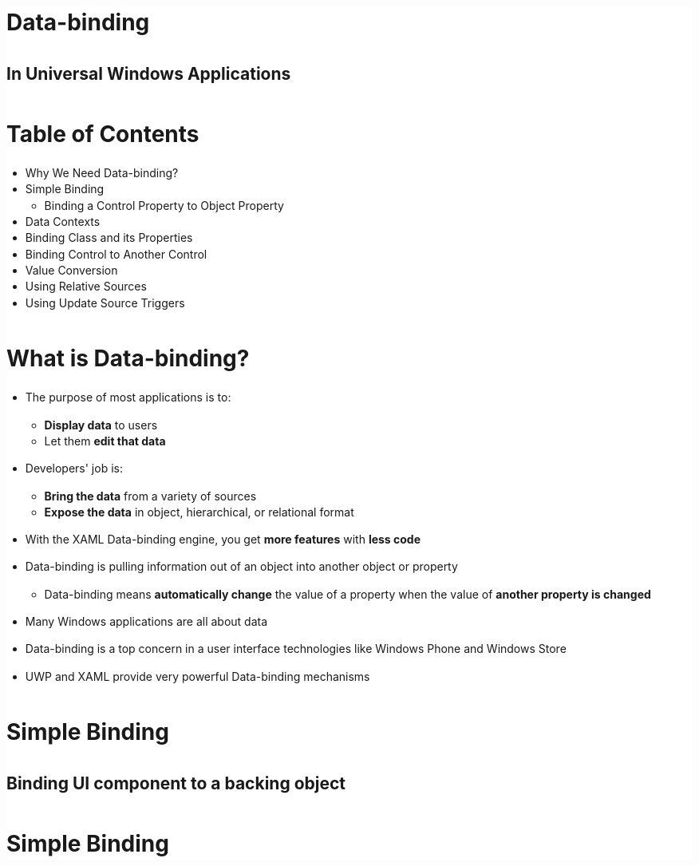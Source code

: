 


# Data-binding
##  In Universal Windows Applications


# Table of Contents

- Why We Need Data-binding?
- Simple Binding
  - Binding a Control Property to Object Property
- Data Contexts
- Binding Class and its Properties
- Binding Control to Another Control
- Value Conversion
- Using Relative Sources
- Using Update Source Triggers






# What is Data-binding?

- The purpose of most applications is to:
  - **Display data** to users
  - Let them **edit that data**
- Developers' job is:
  - **Bring the data** from a variety of sources
  - **Expose the data** in object, hierarchical, or relational format
- With the XAML Data-binding engine, you get **more features** with **less code**




- Data-binding is pulling information out of an object into another object or property
  - Data-binding means **automatically change** the value of a property when the value of **another property is changed**
- Many Windows applications are all about data
- Data-binding is a top concern in a user interface technologies like Windows Phone and Windows Store
- UWP and XAML provide very powerful Data-binding mechanisms




# Simple Binding
##  Binding UI component to a backing object


# Simple Binding
